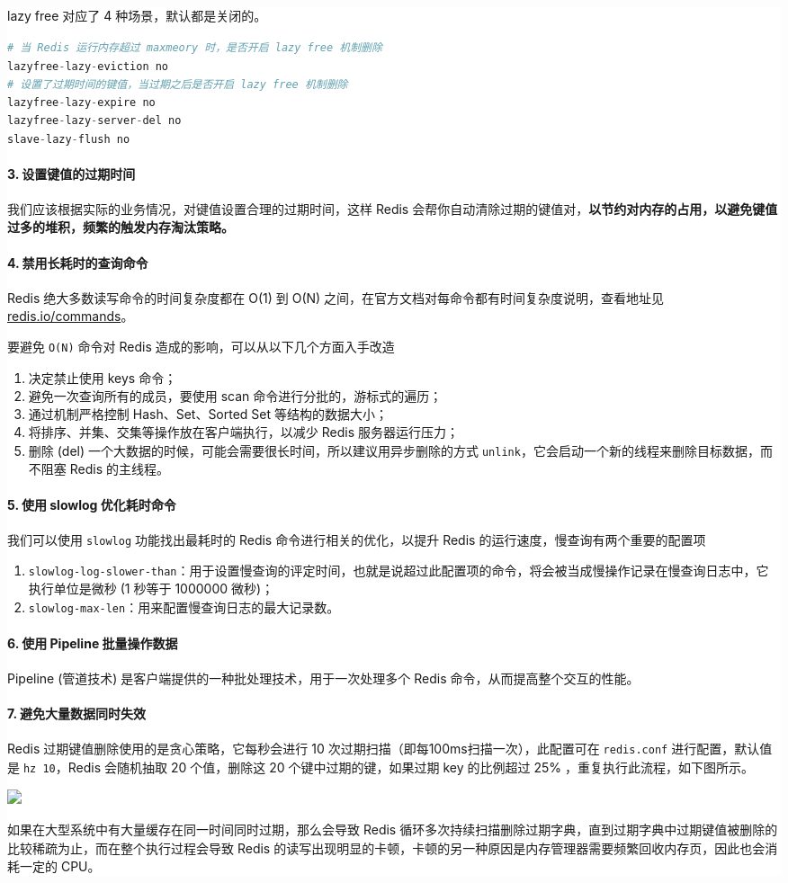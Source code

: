lazy free 对应了 4 种场景，默认都是关闭的。

```s
# 当 Redis 运行内存超过 maxmeory 时，是否开启 lazy free 机制删除
lazyfree-lazy-eviction no
# 设置了过期时间的键值，当过期之后是否开启 lazy free 机制删除
lazyfree-lazy-expire no
lazyfree-lazy-server-del no
slave-lazy-flush no
```


#### 3. 设置键值的过期时间

我们应该根据实际的业务情况，对键值设置合理的过期时间，这样 Redis 会帮你自动清除过期的键值对，**以节约对内存的占用，以避免键值过多的堆积，频繁的触发内存淘汰策略。**


#### 4. 禁用长耗时的查询命令


Redis 绝大多数读写命令的时间复杂度都在 O(1) 到 O(N) 之间，在官方文档对每命令都有时间复杂度说明，查看地址见 [redis.io/commands](https://redis.io/commands/)。

要避免 `O(N)` 命令对 Redis 造成的影响，可以从以下几个方面入手改造
1. 决定禁止使用 keys 命令；
2. 避免一次查询所有的成员，要使用 scan 命令进行分批的，游标式的遍历；
3. 通过机制严格控制 Hash、Set、Sorted Set 等结构的数据大小；
4. 将排序、并集、交集等操作放在客户端执行，以减少 Redis 服务器运行压力；
5. 删除 (del) 一个大数据的时候，可能会需要很长时间，所以建议用异步删除的方式 `unlink`，它会启动一个新的线程来删除目标数据，而不阻塞 Redis 的主线程。





#### 5. 使用 slowlog 优化耗时命令

我们可以使用 `slowlog` 功能找出最耗时的 Redis 命令进行相关的优化，以提升 Redis 的运行速度，慢查询有两个重要的配置项
1. `slowlog-log-slower-than`：用于设置慢查询的评定时间，也就是说超过此配置项的命令，将会被当成慢操作记录在慢查询日志中，它执行单位是微秒 (1 秒等于 1000000 微秒)；
2. `slowlog-max-len`：用来配置慢查询日志的最大记录数。




#### 6. 使用 Pipeline 批量操作数据


Pipeline (管道技术) 是客户端提供的一种批处理技术，用于一次处理多个 Redis 命令，从而提高整个交互的性能。


#### 7. 避免大量数据同时失效

Redis 过期键值删除使用的是贪心策略，它每秒会进行 10 次过期扫描（即每100ms扫描一次），此配置可在 `redis.conf` 进行配置，默认值是 `hz 10`，Redis 会随机抽取 20 个值，删除这 20 个键中过期的键，如果过期 key 的比例超过 25% ，重复执行此流程，如下图所示。


![](https://image-bed-20181207-1257458714.cos.ap-shanghai.myqcloud.com/back-end-2022/redis-expire-data-del-time-1.png)


如果在大型系统中有大量缓存在同一时间同时过期，那么会导致 Redis 循环多次持续扫描删除过期字典，直到过期字典中过期键值被删除的比较稀疏为止，而在整个执行过程会导致 Redis 的读写出现明显的卡顿，卡顿的另一种原因是内存管理器需要频繁回收内存页，因此也会消耗一定的 CPU。
